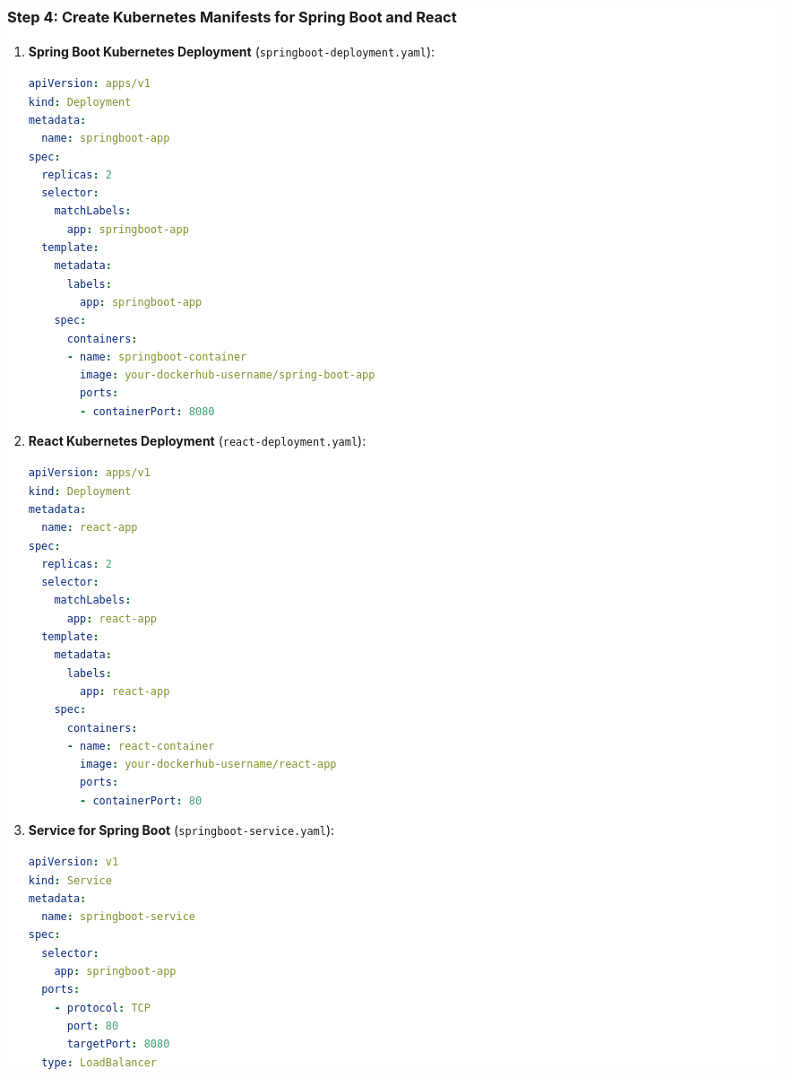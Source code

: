 
### **Step 4: Create Kubernetes Manifests for Spring Boot and React**

1. **Spring Boot Kubernetes Deployment** (`springboot-deployment.yaml`):
   ```yaml
   apiVersion: apps/v1
   kind: Deployment
   metadata:
     name: springboot-app
   spec:
     replicas: 2
     selector:
       matchLabels:
         app: springboot-app
     template:
       metadata:
         labels:
           app: springboot-app
       spec:
         containers:
         - name: springboot-container
           image: your-dockerhub-username/spring-boot-app
           ports:
           - containerPort: 8080
   ```

2. **React Kubernetes Deployment** (`react-deployment.yaml`):
   ```yaml
   apiVersion: apps/v1
   kind: Deployment
   metadata:
     name: react-app
   spec:
     replicas: 2
     selector:
       matchLabels:
         app: react-app
     template:
       metadata:
         labels:
           app: react-app
       spec:
         containers:
         - name: react-container
           image: your-dockerhub-username/react-app
           ports:
           - containerPort: 80
   ```

3. **Service for Spring Boot** (`springboot-service.yaml`):
   ```yaml
   apiVersion: v1
   kind: Service
   metadata:
     name: springboot-service
   spec:
     selector:
       app: springboot-app
     ports:
       - protocol: TCP
         port: 80
         targetPort: 8080
     type: LoadBalancer
   ```
